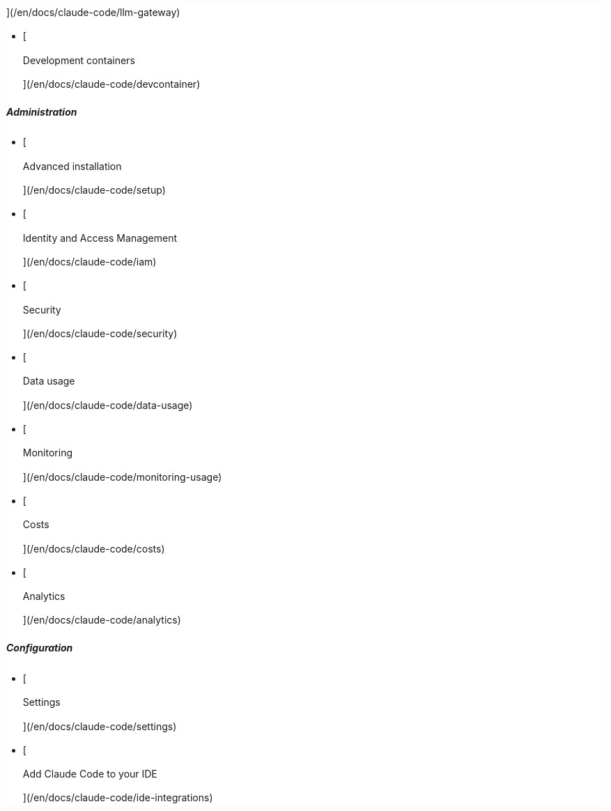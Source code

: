   ](/en/docs/claude-code/llm-gateway)

- [

  Development containers

  ](/en/docs/claude-code/devcontainer)

##### Administration

- [

  Advanced installation

  ](/en/docs/claude-code/setup)

- [

  Identity and Access Management

  ](/en/docs/claude-code/iam)

- [

  Security

  ](/en/docs/claude-code/security)

- [

  Data usage

  ](/en/docs/claude-code/data-usage)

- [

  Monitoring

  ](/en/docs/claude-code/monitoring-usage)

- [

  Costs

  ](/en/docs/claude-code/costs)

- [

  Analytics

  ](/en/docs/claude-code/analytics)

##### Configuration

- [

  Settings

  ](/en/docs/claude-code/settings)

- [

  Add Claude Code to your IDE

  ](/en/docs/claude-code/ide-integrations)
